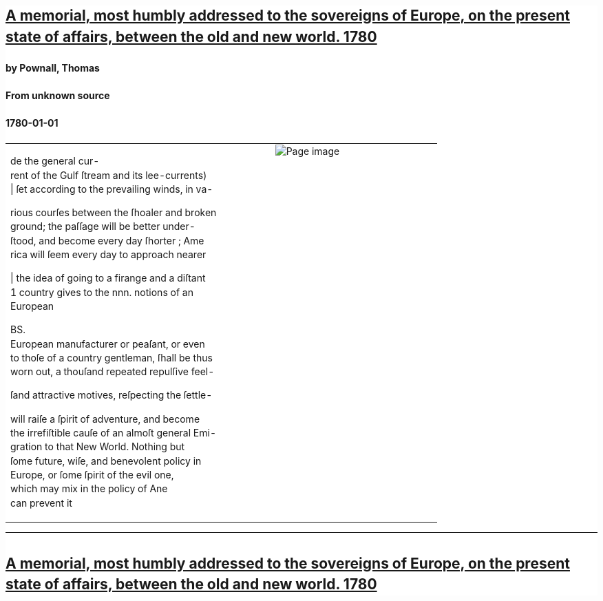 
## [A memorial, most humbly addressed to the sovereigns of Europe, on the present state of affairs, between the old and new world.  1780](https://archive.org/details/bim_eighteenth-century_a-memorial-most-humbly-_pownall-thomas_1780/page/n95/mode/1up?view=theater)

#### by Pownall, Thomas

#### From unknown source

#### 1780-01-01

<table style="width: 100%;"><tr><td style="width: 50%">

de the general cur-  
rent of the Gulf ſtream and its lee-currents)  
| ſet according to the prevailing winds, in va-  
  
 rious courſes between the ſhoaler and broken  
ground; the paſſage will be better under-  
ſtood, and become every day ſhorter ; Ame  
rica will ſeem every day to approach nearer  
  
  
| the idea of going to a firange and a diſtant  
1 country gives to the nnn. notions of an  
European  
  
BS.  
European manufacturer or peaſant, or even  
to thoſe of a country gentleman, ſhall be thus  
worn out, a thouſand repeated repulſive feel-  
  
  
ſand attractive motives, reſpecting the ſettle-  
  
  
will raiſe a ſpirit of adventure, and become  
the irrefiſtible cauſe of an almoſt general Emi-  
gration to that New World. Nothing but  
ſome future, wiſe, and benevolent policy in  
Europe, or ſome ſpirit of the evil one,  
which may mix in the policy of Ane  
can prevent it
</td><td style="width: 50%; max-height: 75%; margin: auto; display: block;">
<img alt="Page image" src="https://iiif.archive.org/image/iiif/2/bim_eighteenth-century_a-memorial-most-humbly-_pownall-thomas_1780%2Fbim_eighteenth-century_a-memorial-most-humbly-_pownall-thomas_1780_jp2.zip%2Fbim_eighteenth-century_a-memorial-most-humbly-_pownall-thomas_1780_jp2%2Fbim_eighteenth-century_a-memorial-most-humbly-_pownall-thomas_1780_0095.jp2/pct:18.543929864684582,56.81221665473634,68.91557080236325,29.52755905511811/!600,600/0/default.jpg"/>
</td>
</tr></table>

---

## [A memorial, most humbly addressed to the sovereigns of Europe, on the present state of affairs, between the old and new world.  1780](https://archive.org/details/bim_eighteenth-century_a-memorial-most-humbly-_pownall-thomas_1780/page/n96/mode/1up?view=theater)
